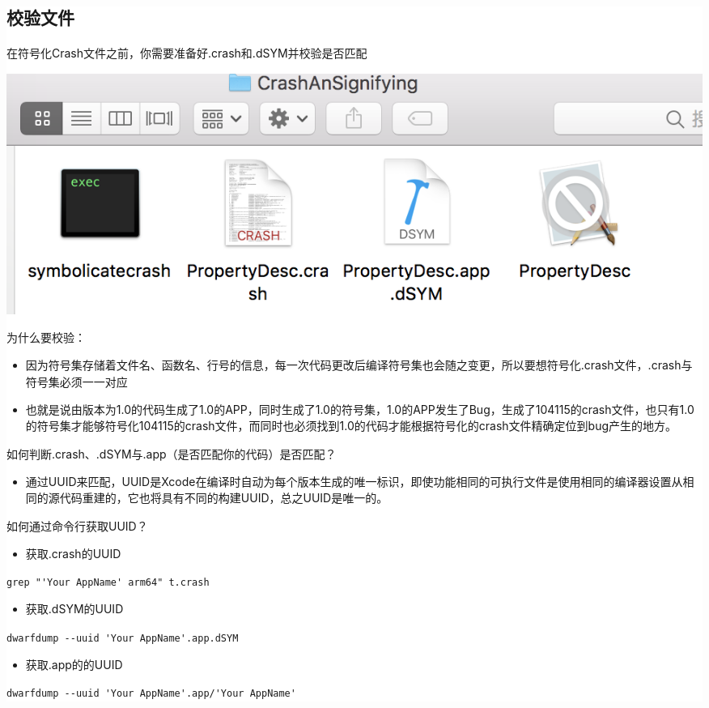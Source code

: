 

## 校验文件

在符号化Crash文件之前，你需要准备好.crash和.dSYM并校验是否匹配

![](Resource/5_2_5.png)

为什么要校验：

* 因为符号集存储着文件名、函数名、行号的信息，每一次代码更改后编译符号集也会随之变更，所以要想符号化.crash文件，.crash与符号集必须一一对应

* 也就是说由版本为1.0的代码生成了1.0的APP，同时生成了1.0的符号集，1.0的APP发生了Bug，生成了104115的crash文件，也只有1.0的符号集才能够符号化104115的crash文件，而同时也必须找到1.0的代码才能根据符号化的crash文件精确定位到bug产生的地方。

如何判断.crash、.dSYM与.app（是否匹配你的代码）是否匹配？

* 通过UUID来匹配，UUID是Xcode在编译时自动为每个版本生成的唯一标识，即使功能相同的可执行文件是使用相同的编译器设置从相同的源代码重建的，它也将具有不同的构建UUID，总之UUID是唯一的。

如何通过命令行获取UUID？

* 获取.crash的UUID

```
grep "'Your AppName' arm64" t.crash

```

* 获取.dSYM的UUID

```
dwarfdump --uuid 'Your AppName'.app.dSYM

```

* 获取.app的的UUID

```
dwarfdump --uuid 'Your AppName'.app/'Your AppName'

```
